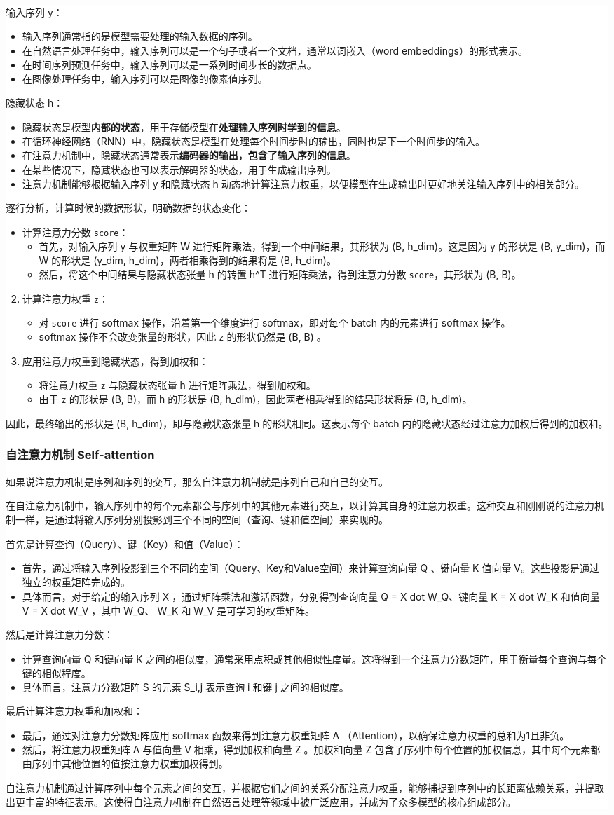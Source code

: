 
输入序列 y：

- 输入序列通常指的是模型需要处理的输入数据的序列。
- 在自然语言处理任务中，输入序列可以是一个句子或者一个文档，通常以词嵌入（word embeddings）的形式表示。
- 在时间序列预测任务中，输入序列可以是一系列时间步长的数据点。
- 在图像处理任务中，输入序列可以是图像的像素值序列。

隐藏状态 h：

- 隐藏状态是模型**内部的状态**，用于存储模型在**处理输入序列时学到的信息**。
- 在循环神经网络（RNN）中，隐藏状态是模型在处理每个时间步时的输出，同时也是下一个时间步的输入。
- 在注意力机制中，隐藏状态通常表示**编码器的输出，包含了输入序列的信息**。
- 在某些情况下，隐藏状态也可以表示解码器的状态，用于生成输出序列。
- 注意力机制能够根据输入序列 y 和隐藏状态 h 动态地计算注意力权重，以便模型在生成输出时更好地关注输入序列中的相关部分。

逐行分析，计算时候的数据形状，明确数据的状态变化：

- 计算注意力分数 `score`：
   - 首先，对输入序列 y 与权重矩阵 W 进行矩阵乘法，得到一个中间结果，其形状为 (B, h_dim)。这是因为 y 的形状是 (B, y_dim)，而 W 的形状是 (y_dim, h_dim)，两者相乘得到的结果将是 (B, h_dim)。
   - 然后，将这个中间结果与隐藏状态张量 h 的转置 h^T 进行矩阵乘法，得到注意力分数 `score`，其形状为 (B, B)。

2. 计算注意力权重 `z`：
   - 对 `score` 进行 softmax 操作，沿着第一个维度进行 softmax，即对每个 batch 内的元素进行 softmax 操作。
   - softmax 操作不会改变张量的形状，因此 `z` 的形状仍然是 (B, B) 。

3. 应用注意力权重到隐藏状态，得到加权和：
   - 将注意力权重 `z` 与隐藏状态张量 h 进行矩阵乘法，得到加权和。
   - 由于 `z` 的形状是 (B, B)，而 h 的形状是 (B, h_dim)，因此两者相乘得到的结果形状将是 (B, h_dim)。

因此，最终输出的形状是 (B, h_dim)，即与隐藏状态张量 h 的形状相同。这表示每个 batch 内的隐藏状态经过注意力加权后得到的加权和。

### 自注意力机制 Self-attention

如果说注意力机制是序列和序列的交互，那么自注意力机制就是序列自己和自己的交互。

在自注意力机制中，输入序列中的每个元素都会与序列中的其他元素进行交互，以计算其自身的注意力权重。这种交互和刚刚说的注意力机制一样，是通过将输入序列分别投影到三个不同的空间（查询、键和值空间）来实现的。

首先是计算查询（Query）、键（Key）和值（Value）：

- 首先，通过将输入序列投影到三个不同的空间（Query、Key和Value空间）来计算查询向量 Q 、键向量 K 值向量 V。这些投影是通过独立的权重矩阵完成的。
- 具体而言，对于给定的输入序列 X ，通过矩阵乘法和激活函数，分别得到查询向量 Q = X dot W_Q、键向量 K = X dot W_K 和值向量 V = X dot W_V ，其中 W_Q、 W_K 和 W_V 是可学习的权重矩阵。

然后是计算注意力分数：

- 计算查询向量 Q 和键向量 K 之间的相似度，通常采用点积或其他相似性度量。这将得到一个注意力分数矩阵，用于衡量每个查询与每个键的相似程度。
- 具体而言，注意力分数矩阵 S 的元素 S_i,j 表示查询 i 和键 j 之间的相似度。

最后计算注意力权重和加权和：

- 最后，通过对注意力分数矩阵应用 softmax 函数来得到注意力权重矩阵 A （Attention），以确保注意力权重的总和为1且非负。
- 然后，将注意力权重矩阵 A 与值向量 V 相乘，得到加权和向量 Z 。加权和向量 Z 包含了序列中每个位置的加权信息，其中每个元素都由序列中其他位置的值按注意力权重加权得到。

自注意力机制通过计算序列中每个元素之间的交互，并根据它们之间的关系分配注意力权重，能够捕捉到序列中的长距离依赖关系，并提取出更丰富的特征表示。这使得自注意力机制在自然语言处理等领域中被广泛应用，并成为了众多模型的核心组成部分。

